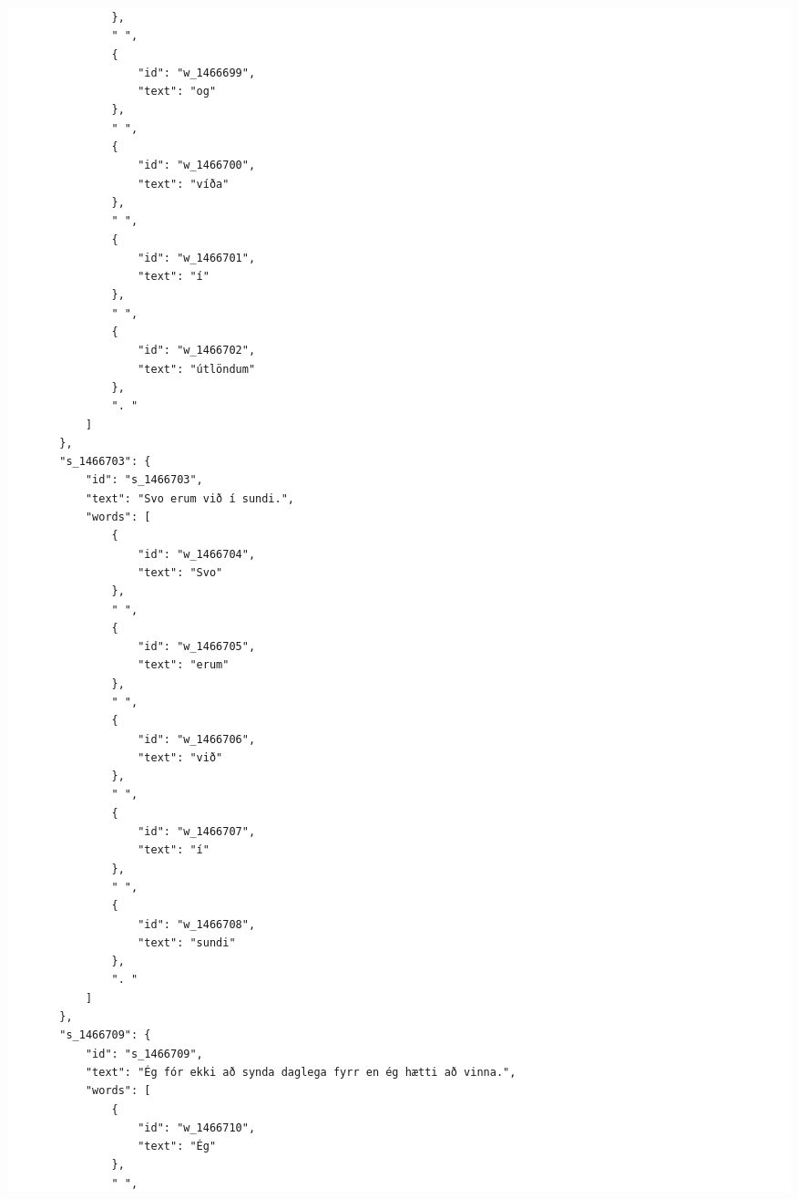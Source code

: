                     },
                    " ",
                    {
                        "id": "w_1466699",
                        "text": "og"
                    },
                    " ",
                    {
                        "id": "w_1466700",
                        "text": "víða"
                    },
                    " ",
                    {
                        "id": "w_1466701",
                        "text": "í"
                    },
                    " ",
                    {
                        "id": "w_1466702",
                        "text": "útlöndum"
                    },
                    ". "
                ]
            },
            "s_1466703": {
                "id": "s_1466703",
                "text": "Svo erum við í sundi.",
                "words": [
                    {
                        "id": "w_1466704",
                        "text": "Svo"
                    },
                    " ",
                    {
                        "id": "w_1466705",
                        "text": "erum"
                    },
                    " ",
                    {
                        "id": "w_1466706",
                        "text": "við"
                    },
                    " ",
                    {
                        "id": "w_1466707",
                        "text": "í"
                    },
                    " ",
                    {
                        "id": "w_1466708",
                        "text": "sundi"
                    },
                    ". "
                ]
            },
            "s_1466709": {
                "id": "s_1466709",
                "text": "Ég fór ekki að synda daglega fyrr en ég hætti að vinna.",
                "words": [
                    {
                        "id": "w_1466710",
                        "text": "Ég"
                    },
                    " ",